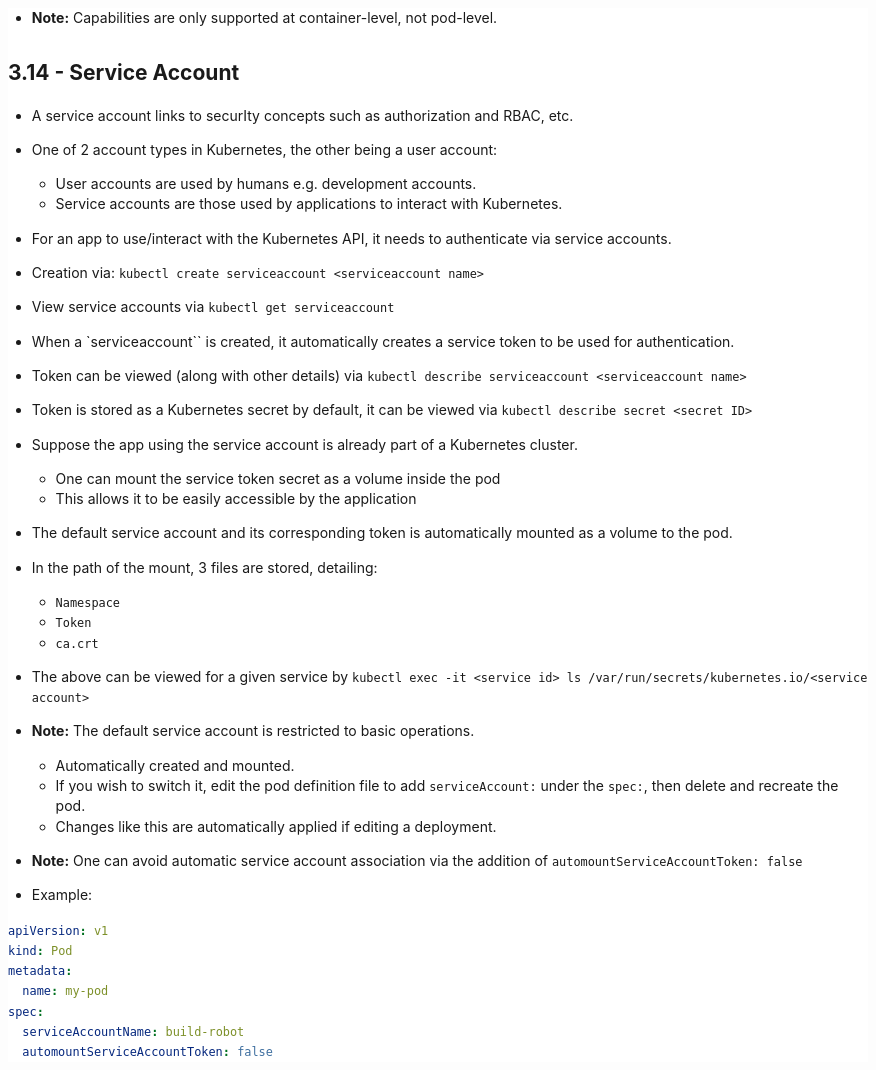 - **Note:** Capabilities are only supported at container-level, not pod-level.

## 3.14 - Service Account

- A service account links to securIty concepts such as authorization and RBAC, etc.
- One of 2 account types in Kubernetes, the other being a user account:
  - User accounts are used by humans e.g. development accounts.
  - Service accounts are those used by applications to interact with Kubernetes.

- For an app to use/interact with the Kubernetes API, it needs to authenticate via service accounts.

- Creation via: `kubectl create serviceaccount <serviceaccount name>`
- View service accounts via `kubectl get serviceaccount`
- When a `serviceaccount`` is created, it automatically creates a service token to be used for authentication.

- Token can be viewed (along with other details) via `kubectl describe serviceaccount <serviceaccount name>`
- Token is stored as a Kubernetes secret by default, it can be viewed via `kubectl describe secret <secret ID>`

- Suppose the app using the service account is already part of a Kubernetes cluster.
  - One can mount the service token secret as a volume inside the pod
  - This allows it to be easily accessible by the application

- The default service account and its corresponding token is automatically mounted as a volume to the pod.
- In the path of the mount, 3 files are stored, detailing:
  - `Namespace`
  - `Token`
  - `ca.crt`
- The above can be viewed for a given service by `kubectl exec -it <service id> ls /var/run/secrets/kubernetes.io/<serviceaccount>`

- **Note:** The default service account is restricted to basic operations.
  - Automatically created and mounted.
  - If you wish to switch it, edit the pod definition file to add `serviceAccount:` under the `spec:`, then delete and recreate the pod.
  - Changes like this are automatically applied if editing a deployment.

- **Note:** One can avoid automatic service account association via the addition of `automountServiceAccountToken: false`

- Example:

```yaml
apiVersion: v1
kind: Pod
metadata:
  name: my-pod
spec:
  serviceAccountName: build-robot
  automountServiceAccountToken: false
```
